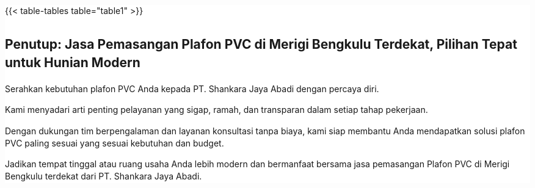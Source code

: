 {{< table-tables table="table1" >}}

## Penutup: Jasa Pemasangan Plafon PVC di Merigi Bengkulu Terdekat, Pilihan Tepat untuk Hunian Modern

Serahkan kebutuhan plafon PVC Anda kepada PT. Shankara Jaya Abadi dengan percaya diri.

Kami menyadari arti penting pelayanan yang sigap, ramah, dan transparan dalam setiap tahap pekerjaan.

Dengan dukungan tim berpengalaman dan layanan konsultasi tanpa biaya, kami siap membantu Anda mendapatkan solusi plafon PVC paling sesuai yang sesuai kebutuhan dan budget.

Jadikan tempat tinggal atau ruang usaha Anda lebih modern dan bermanfaat bersama jasa pemasangan Plafon PVC di Merigi Bengkulu terdekat dari PT. Shankara Jaya Abadi.